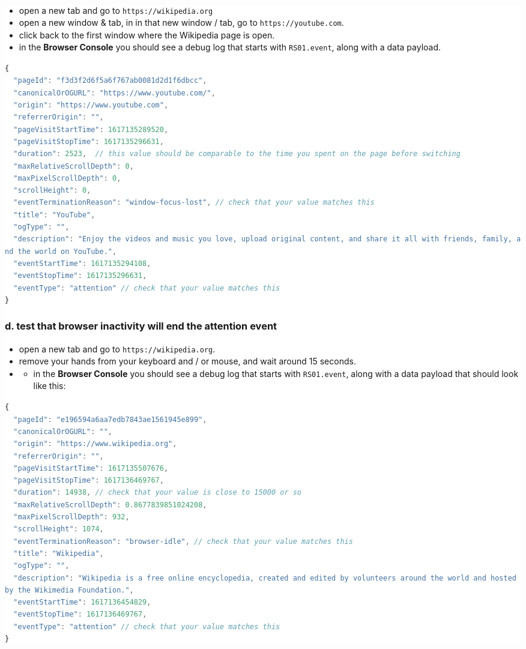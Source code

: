 - open a new tab and go to `https://wikipedia.org`
- open a new window & tab, in in that new window / tab, go to `https://youtube.com`.
- click back to the first window where the Wikipedia page is open.
- in the **Browser Console** you should see a debug log that starts with `RS01.event`, along with a data payload.

```javascript
{
  "pageId": "f3d3f2d6f5a6f767ab0081d2d1f6dbcc",
  "canonicalOrOGURL": "https://www.youtube.com/",
  "origin": "https://www.youtube.com",
  "referrerOrigin": "",
  "pageVisitStartTime": 1617135289520,
  "pageVisitStopTime": 1617135296631,
  "duration": 2523,  // this value should be comparable to the time you spent on the page before switching
  "maxRelativeScrollDepth": 0,
  "maxPixelScrollDepth": 0,
  "scrollHeight": 0,
  "eventTerminationReason": "window-focus-lost", // check that your value matches this
  "title": "YouTube",
  "ogType": "",
  "description": "Enjoy the videos and music you love, upload original content, and share it all with friends, family, and the world on YouTube.",
  "eventStartTime": 1617135294108,
  "eventStopTime": 1617135296631,
  "eventType": "attention" // check that your value matches this
}
```
### d. test that browser inactivity will end the attention event

- open a new tab and go to `https://wikipedia.org`.
- remove your hands from your keyboard and / or mouse, and wait around 15 seconds.
- - in the **Browser Console** you should see a debug log that starts with `RS01.event`, along with a data payload that should look like this:
```javascript
{
  "pageId": "e196594a6aa7edb7843ae1561945e899",
  "canonicalOrOGURL": "",
  "origin": "https://www.wikipedia.org",
  "referrerOrigin": "",
  "pageVisitStartTime": 1617135507676,
  "pageVisitStopTime": 1617136469767,
  "duration": 14938, // check that your value is close to 15000 or so
  "maxRelativeScrollDepth": 0.8677839851024208,
  "maxPixelScrollDepth": 932,
  "scrollHeight": 1074,
  "eventTerminationReason": "browser-idle", // check that your value matches this
  "title": "Wikipedia",
  "ogType": "",
  "description": "Wikipedia is a free online encyclopedia, created and edited by volunteers around the world and hosted by the Wikimedia Foundation.",
  "eventStartTime": 1617136454829,
  "eventStopTime": 1617136469767,
  "eventType": "attention" // check that your value matches this
}
```
